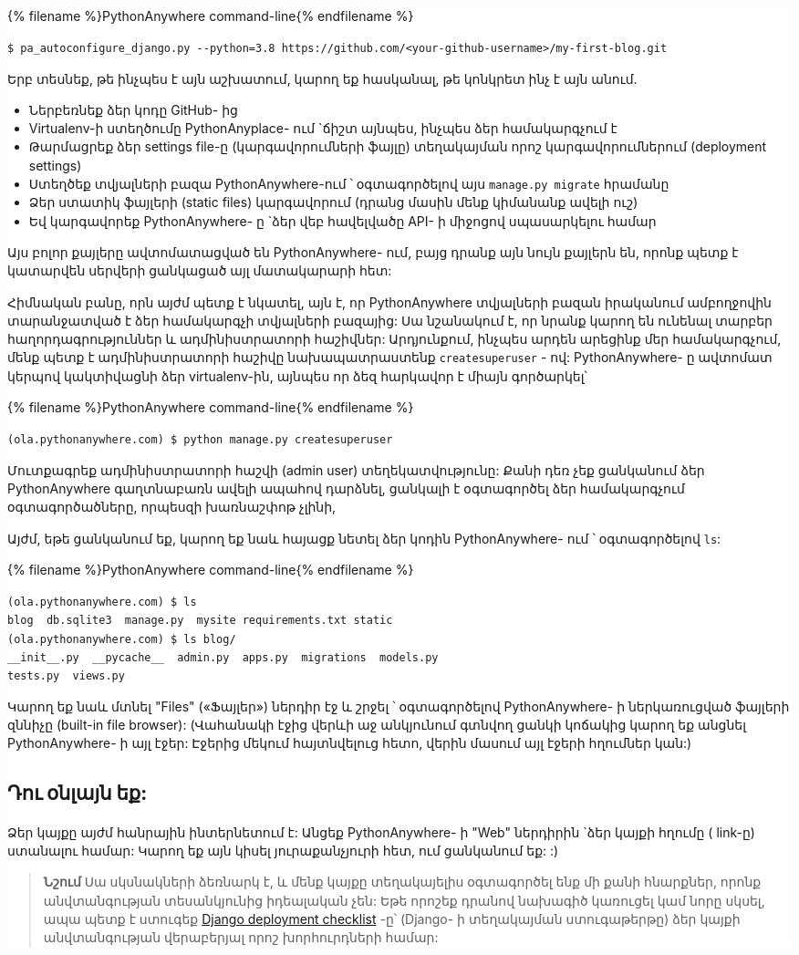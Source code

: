 {% filename %}PythonAnywhere command-line{% endfilename %}

    $ pa_autoconfigure_django.py --python=3.8 https://github.com/<your-github-username>/my-first-blog.git
    

Երբ տեսնեք, թե ինչպես է այն աշխատում, կարող եք հասկանալ, թե կոնկրետ ինչ է այն անում.

- Ներբեռնեք ձեր կոդը GitHub- ից
- Virtualenv-ի ստեղծումը PythonAnyplace- ում `ճիշտ այնպես, ինչպես ձեր համակարգչում է
- Թարմացրեք ձեր settings file-ը (կարգավորումների ֆայլը) տեղակայման որոշ կարգավորումներում (deployment settings)
- Ստեղծեք տվյալների բազա PythonAnywhere-ում ՝ օգտագործելով այս `manage.py migrate` հրամանը
- Ձեր ստատիկ ֆայլերի (static files) կարգավորում (դրանց մասին մենք կիմանանք ավելի ուշ)
- Եվ կարգավորեք PythonAnywhere- ը `ձեր վեբ հավելվածը API- ի միջոցով սպասարկելու համար

Այս բոլոր քայլերը ավտոմատացված են PythonAnywhere- ում, բայց դրանք այն նույն քայլերն են, որոնք պետք է կատարվեն սերվերի ցանկացած այլ մատակարարի հետ:

Հիմնական բանը, որն այժմ պետք է նկատել, այն է, որ PythonAnywhere տվյալների բազան իրականում ամբողջովին տարանջատված է ձեր համակարգչի տվյալների բազայից: Սա նշանակում է, որ նրանք կարող են ունենալ տարբեր հաղորդագրություններ և ադմինիստրատորի հաշիվներ: Արդյունքում, ինչպես արդեն արեցինք մեր համակարգչում, մենք պետք է ադմինիստրատորի հաշիվը նախապատրաստենք `createsuperuser` - ով: PythonAnywhere- ը ավտոմատ կերպով կակտիվացնի ձեր virtualenv-ին, այնպես որ ձեզ հարկավոր է միայն գործարկել՝

{% filename %}PythonAnywhere command-line{% endfilename %}

    (ola.pythonanywhere.com) $ python manage.py createsuperuser
    

Մուտքագրեք ադմինիստրատորի հաշվի (admin user) տեղեկատվությունը: Քանի դեռ չեք ցանկանում ձեր PythonAnywhere գաղտնաբառն ավելի ապահով դարձնել, ցանկալի է օգտագործել ձեր համակարգչում օգտագործածները, որպեսզի խառնաշփոթ չլինի, 

Այժմ, եթե ցանկանում եք, կարող եք նաև հայացք նետել ձեր կոդին PythonAnywhere- ում ՝ օգտագործելով `ls`:

{% filename %}PythonAnywhere command-line{% endfilename %}

    (ola.pythonanywhere.com) $ ls
    blog  db.sqlite3  manage.py  mysite requirements.txt static
    (ola.pythonanywhere.com) $ ls blog/
    __init__.py  __pycache__  admin.py  apps.py  migrations  models.py
    tests.py  views.py
    

Կարող եք նաև մտնել "Files" («Ֆայլեր») ներդիր էջ և շրջել ՝ օգտագործելով PythonAnywhere- ի ներկառուցված ֆայլերի զննիչը (built-in file browser): (Վահանակի էջից վերևի աջ անկյունում գտնվող ցանկի կոճակից կարող եք անցնել PythonAnywhere- ի այլ էջեր: Էջերից մեկում հայտնվելուց հետո, վերին մասում այլ էջերի հղումներ կան:)

## Դու օնլայն եք:

Ձեր կայքը այժմ հանրային ինտերնետում է: Անցեք PythonAnywhere- ի "Web" ներդիրին `ձեր կայքի հղումը ( link-ը) ստանալու համար: Կարող եք այն կիսել յուրաքանչյուրի հետ, ում ցանկանում եք: :)

> **Նշում** Սա սկսնակների ձեռնարկ է, և մենք կայքը տեղակայելիս օգտագործել ենք մի քանի հնարքներ, որոնք անվտանգության տեսանկյունից իդեալական չեն: Եթե ​​որոշեք դրանով նախագիծ կառուցել կամ նորը սկսել, ապա պետք է ստուգեք [Django deployment checklist](https://docs.djangoproject.com/en/2.2/howto/deployment/checklist/) -ը՝ (Django- ի տեղակայման ստուգաթերթը) ձեր կայքի անվտանգության վերաբերյալ որոշ խորհուրդների համար:
